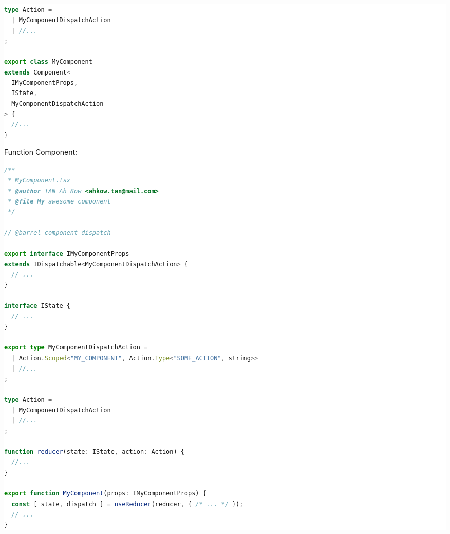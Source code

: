 ```typescript
type Action =
  | MyComponentDispatchAction
  | //...
;

export class MyComponent
extends Component<
  IMyComponentProps,
  IState,
  MyComponentDispatchAction
> {
  //...
}
```

Function Component:
```typescript
/**
 * MyComponent.tsx
 * @author TAN Ah Kow <ahkow.tan@mail.com>
 * @file My awesome component
 */

// @barrel component dispatch

export interface IMyComponentProps
extends IDispatchable<MyComponentDispatchAction> {
  // ...
}

interface IState {
  // ...
}

export type MyComponentDispatchAction =
  | Action.Scoped<"MY_COMPONENT", Action.Type<"SOME_ACTION", string>>
  | //...
;

type Action =
  | MyComponentDispatchAction
  | //...
;

function reducer(state: IState, action: Action) {
  //...
}

export function MyComponent(props: IMyComponentProps) {
  const [ state, dispatch ] = useReducer(reducer, { /* ... */ });
  // ...
}
```
